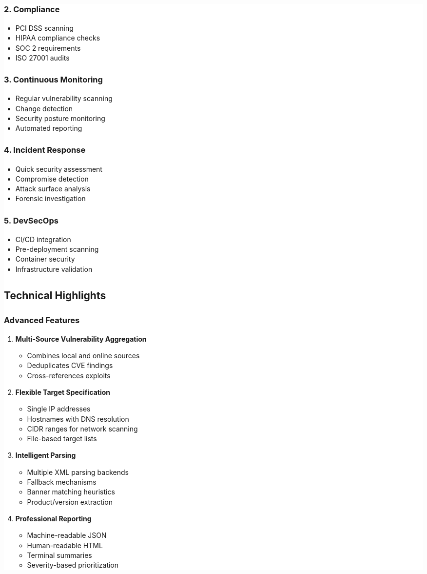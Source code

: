 ### 2. Compliance
- PCI DSS scanning
- HIPAA compliance checks
- SOC 2 requirements
- ISO 27001 audits

### 3. Continuous Monitoring
- Regular vulnerability scanning
- Change detection
- Security posture monitoring
- Automated reporting

### 4. Incident Response
- Quick security assessment
- Compromise detection
- Attack surface analysis
- Forensic investigation

### 5. DevSecOps
- CI/CD integration
- Pre-deployment scanning
- Container security
- Infrastructure validation

## Technical Highlights

### Advanced Features

1. **Multi-Source Vulnerability Aggregation**
   - Combines local and online sources
   - Deduplicates CVE findings
   - Cross-references exploits

2. **Flexible Target Specification**
   - Single IP addresses
   - Hostnames with DNS resolution
   - CIDR ranges for network scanning
   - File-based target lists

3. **Intelligent Parsing**
   - Multiple XML parsing backends
   - Fallback mechanisms
   - Banner matching heuristics
   - Product/version extraction

4. **Professional Reporting**
   - Machine-readable JSON
   - Human-readable HTML
   - Terminal summaries
   - Severity-based prioritization
